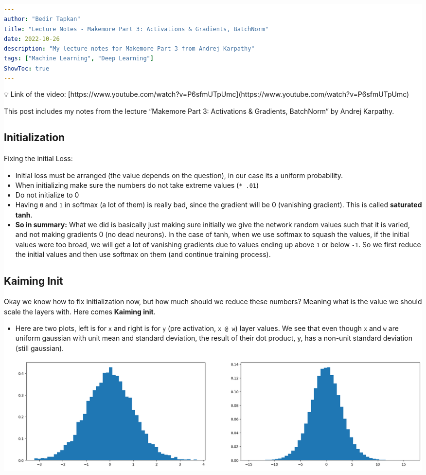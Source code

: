```yaml
---
author: "Bedir Tapkan"
title: "Lecture Notes - Makemore Part 3: Activations & Gradients, BatchNorm"
date: 2022-10-26
description: "My lecture notes for Makemore Part 3 from Andrej Karpathy"
tags: ["Machine Learning", "Deep Learning"]
ShowToc: true
---
```


<aside>
💡 Link of the video: [https://www.youtube.com/watch?v=P6sfmUTpUmc](https://www.youtube.com/watch?v=P6sfmUTpUmc)
</aside>

This post includes my notes from the lecture “Makemore Part 3:  Activations & Gradients, BatchNorm” by Andrej Karpathy.

## Initialization

Fixing the initial Loss:

- Initial loss must be arranged (the value depends on the question), in our case its a uniform probability.
- When initializing make sure the numbers do not take extreme values (`* .01`)
- Do not initialize to 0
- Having `0` and `1` in softmax (a lot of them) is really bad, since the gradient will be 0 (vanishing gradient). This is called **saturated tanh**.
- **So in summary:** What we did is basically just making sure initially we give the network random values such that it is varied, and not making gradients 0 (no dead neurons). In the case of tanh, when we use softmax to squash the values, if the initial values were too broad, we will get a lot of vanishing gradients due to values ending up above `1` or below `-1`. So we first reduce the initial values and then use softmax on them (and continue training process).

## Kaiming Init

Okay we know how to fix initialization now, but how much should we reduce these numbers? Meaning what is the value we should scale the layers with. Here comes **Kaiming init**.

- Here are two plots, left is for `x` and right is for `y` (pre activation, `x @ w`) layer values. We see that even though `x` and `w` are uniform gaussian with unit mean and standard deviation, the result of their dot product, y, has a non-unit standard deviation (still gaussian).
    
    ![Graph](images/graph.png)
    